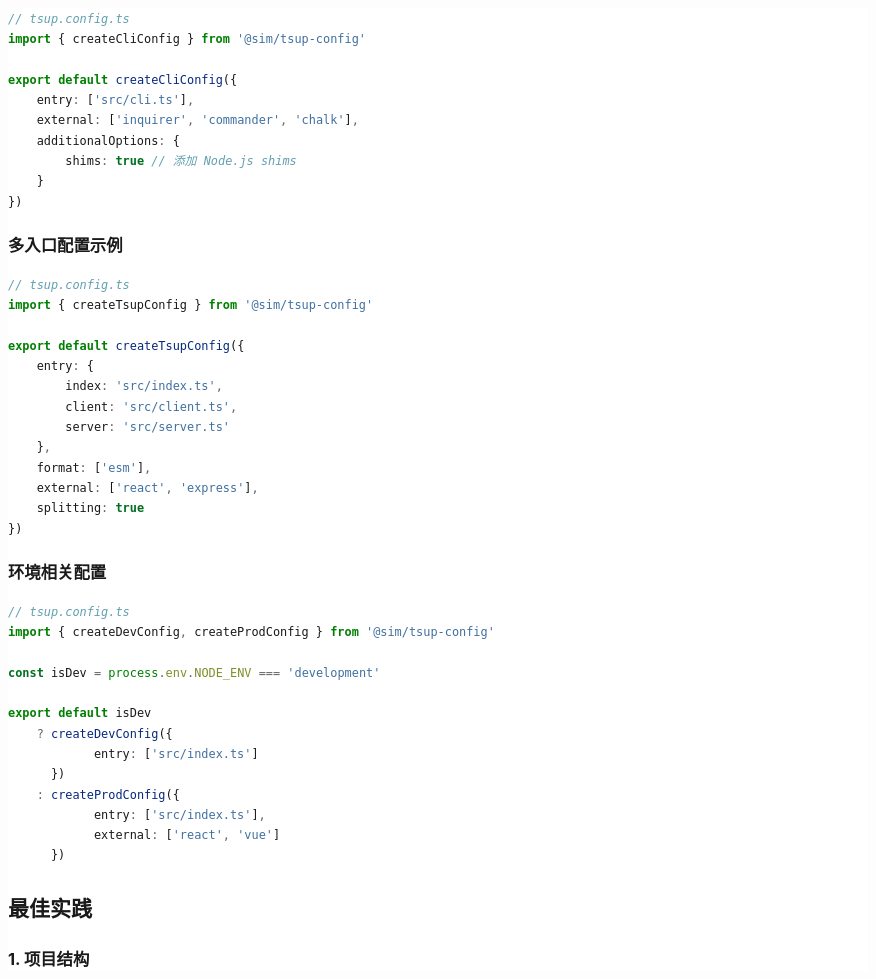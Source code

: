 ```typescript
// tsup.config.ts
import { createCliConfig } from '@sim/tsup-config'

export default createCliConfig({
	entry: ['src/cli.ts'],
	external: ['inquirer', 'commander', 'chalk'],
	additionalOptions: {
		shims: true // 添加 Node.js shims
	}
})
```

### 多入口配置示例

```typescript
// tsup.config.ts
import { createTsupConfig } from '@sim/tsup-config'

export default createTsupConfig({
	entry: {
		index: 'src/index.ts',
		client: 'src/client.ts',
		server: 'src/server.ts'
	},
	format: ['esm'],
	external: ['react', 'express'],
	splitting: true
})
```

### 环境相关配置

```typescript
// tsup.config.ts
import { createDevConfig, createProdConfig } from '@sim/tsup-config'

const isDev = process.env.NODE_ENV === 'development'

export default isDev
	? createDevConfig({
			entry: ['src/index.ts']
	  })
	: createProdConfig({
			entry: ['src/index.ts'],
			external: ['react', 'vue']
	  })
```

## 最佳实践

### 1. 项目结构
